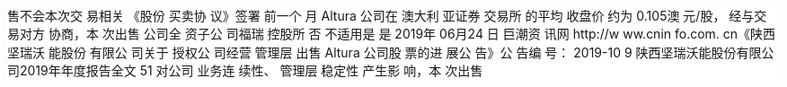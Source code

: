 售不会本次交
易相关
《股份
买卖协
议》签署
前一个
月
Altura
公司在
澳大利
亚证券
交易所
的平均
收盘价
约为
0.105澳
元/股，
经与交
易对方
协商，本
次出售
公司全
资子公
司福瑞
控股所
否
不适用是
是
2019年
06月24
日
巨潮资
讯网
http://w
ww.cnin
fo.com.
cn《陕西
坚瑞沃
能股份
有限公
司关于
授权公
司经营
管理层
出售
Altura
公司股
票的进
展公
告》公
告编
号：
2019-10
9
陕西坚瑞沃能股份有限公司2019年年度报告全文
51
对公司
业务连
续性、
管理层
稳定性
产生影
响，本
次出售